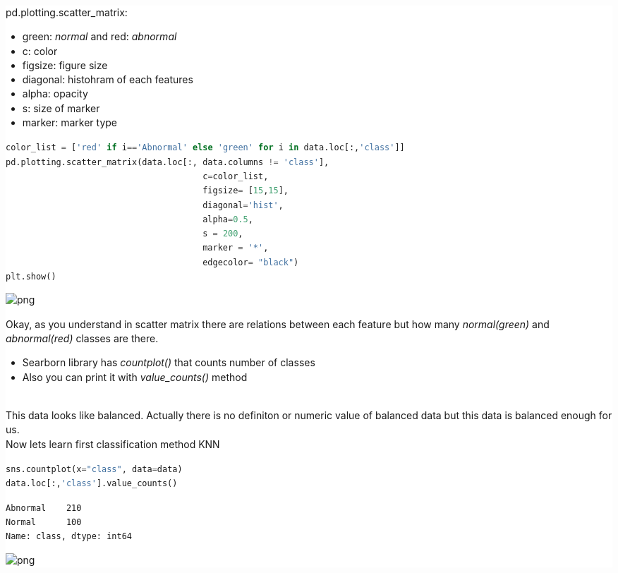 

pd.plotting.scatter_matrix:
* green: *normal* and red: *abnormal*
* c:  color
* figsize: figure size
* diagonal: histohram of each features
* alpha: opacity
* s: size of marker
* marker: marker type 


```python
color_list = ['red' if i=='Abnormal' else 'green' for i in data.loc[:,'class']]
pd.plotting.scatter_matrix(data.loc[:, data.columns != 'class'],
                                       c=color_list,
                                       figsize= [15,15],
                                       diagonal='hist',
                                       alpha=0.5,
                                       s = 200,
                                       marker = '*',
                                       edgecolor= "black")
plt.show()

```


![png](output_16_0.png)


Okay, as you understand in scatter matrix there are relations between each feature but how many *normal(green)* and *abnormal(red)* classes are there. 
* Searborn library has *countplot()* that counts number of classes
* Also you can print it with *value_counts()* method

<br> This data looks like balanced. Actually there is no definiton or numeric value of balanced data but this data is balanced enough for us.
<br> Now lets learn first classification method KNN


```python
sns.countplot(x="class", data=data)
data.loc[:,'class'].value_counts()
```




    Abnormal    210
    Normal      100
    Name: class, dtype: int64




![png](output_18_1.png)

